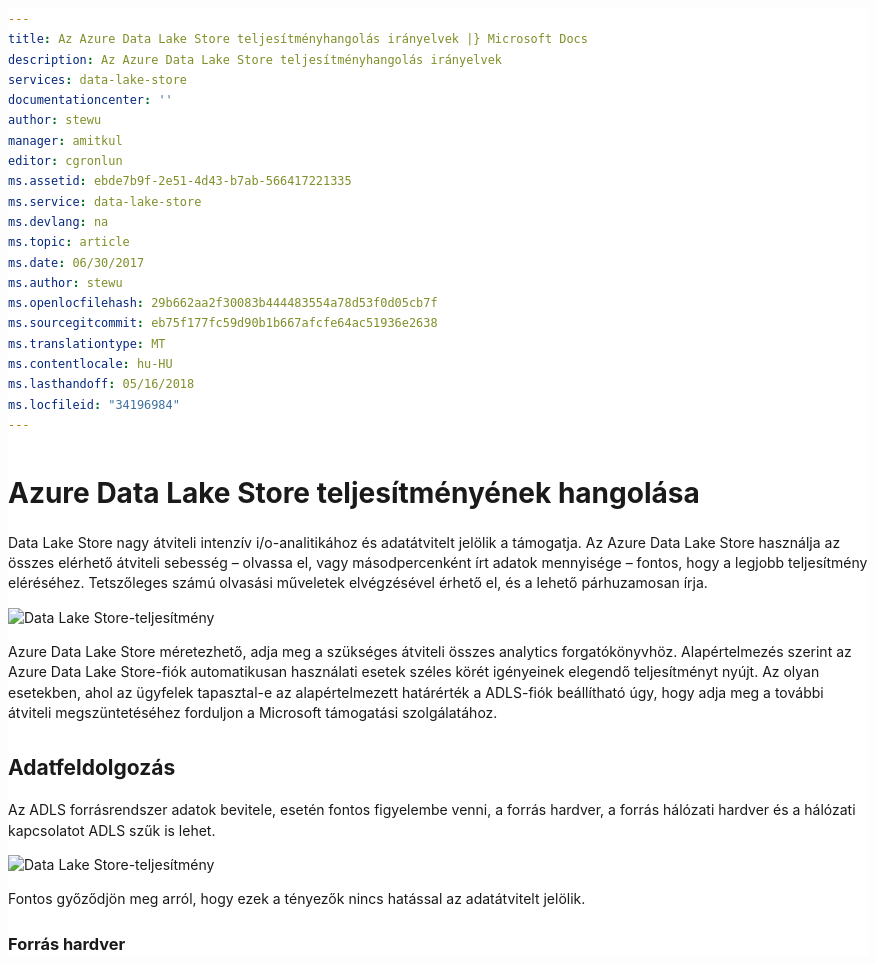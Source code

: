 ```yaml
---
title: Az Azure Data Lake Store teljesítményhangolás irányelvek |} Microsoft Docs
description: Az Azure Data Lake Store teljesítményhangolás irányelvek
services: data-lake-store
documentationcenter: ''
author: stewu
manager: amitkul
editor: cgronlun
ms.assetid: ebde7b9f-2e51-4d43-b7ab-566417221335
ms.service: data-lake-store
ms.devlang: na
ms.topic: article
ms.date: 06/30/2017
ms.author: stewu
ms.openlocfilehash: 29b662aa2f30083b444483554a78d53f0d05cb7f
ms.sourcegitcommit: eb75f177fc59d90b1b667afcfe64ac51936e2638
ms.translationtype: MT
ms.contentlocale: hu-HU
ms.lasthandoff: 05/16/2018
ms.locfileid: "34196984"
---
```

# <a name="tuning-azure-data-lake-store-for-performance"></a>Azure Data Lake Store teljesítményének hangolása

Data Lake Store nagy átviteli intenzív i/o-analitikához és adatátvitelt jelölik a támogatja.  Az Azure Data Lake Store használja az összes elérhető átviteli sebesség – olvassa el, vagy másodpercenként írt adatok mennyisége – fontos, hogy a legjobb teljesítmény eléréséhez.  Tetszőleges számú olvasási műveletek elvégzésével érhető el, és a lehető párhuzamosan írja.

![Data Lake Store-teljesítmény](./media/data-lake-store-performance-tuning-guidance/throughput.png)

Azure Data Lake Store méretezhető, adja meg a szükséges átviteli összes analytics forgatókönyvhöz. Alapértelmezés szerint az Azure Data Lake Store-fiók automatikusan használati esetek széles körét igényeinek elegendő teljesítményt nyújt. Az olyan esetekben, ahol az ügyfelek tapasztal-e az alapértelmezett határérték a ADLS-fiók beállítható úgy, hogy adja meg a további átviteli megszüntetéséhez forduljon a Microsoft támogatási szolgálatához.

## <a name="data-ingestion"></a>Adatfeldolgozás

Az ADLS forrásrendszer adatok bevitele, esetén fontos figyelembe venni, a forrás hardver, a forrás hálózati hardver és a hálózati kapcsolatot ADLS szűk is lehet.  

![Data Lake Store-teljesítmény](./media/data-lake-store-performance-tuning-guidance/bottleneck.png)

Fontos győződjön meg arról, hogy ezek a tényezők nincs hatással az adatátvitelt jelölik.

### <a name="source-hardware"></a>Forrás hardver
